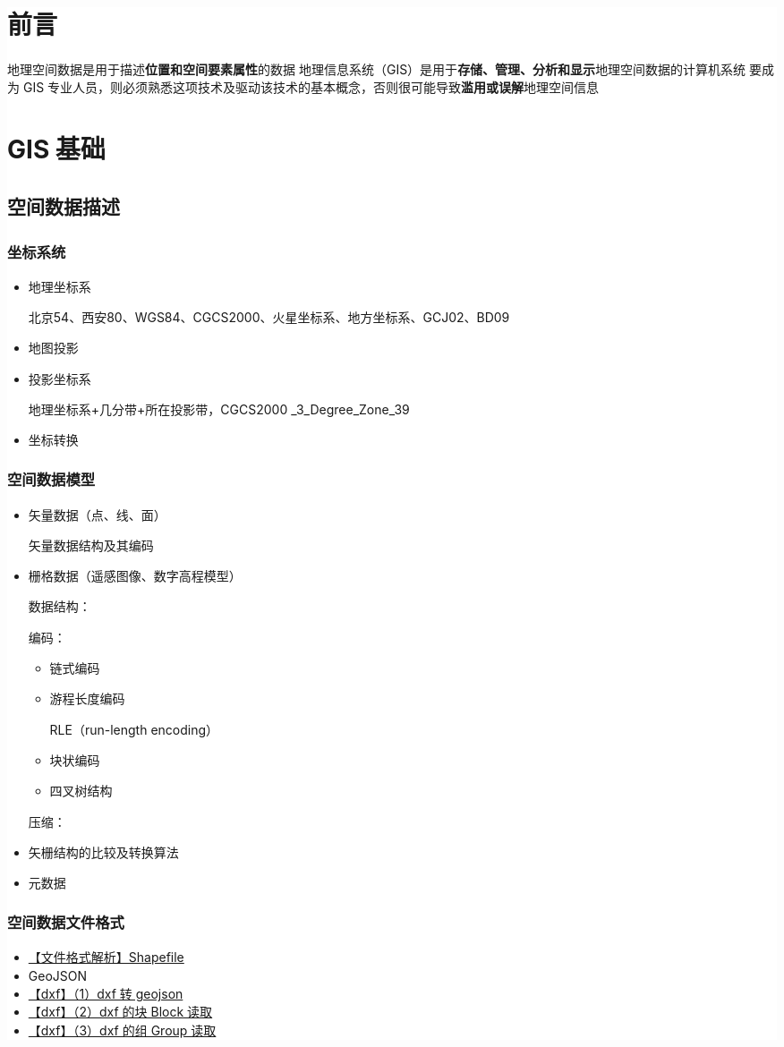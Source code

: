 # 前言

地理空间数据是用于描述**位置和空间要素属性**的数据
地理信息系统（GIS）是用于**存储、管理、分析和显示**地理空间数据的计算机系统
要成为 GIS 专业人员，则必须熟悉这项技术及驱动该技术的基本概念，否则很可能导致**滥用或误解**地理空间信息

# GIS 基础

## 空间数据描述

### 坐标系统

- 地理坐标系

  北京54、西安80、WGS84、CGCS2000、火星坐标系、地方坐标系、GCJ02、BD09
  
- 地图投影

- 投影坐标系

  地理坐标系+几分带+所在投影带，CGCS2000 _3_Degree_Zone_39

- 坐标转换

### 空间数据模型

- 矢量数据（点、线、面）

  矢量数据结构及其编码
- 栅格数据（遥感图像、数字高程模型）

  数据结构：

  编码：

  - 链式编码

  - 游程长度编码

    RLE（run-length encoding）

  - 块状编码

  - 四叉树结构

  压缩：

- 矢栅结构的比较及转换算法

- 元数据

### 空间数据文件格式

- [【文件格式解析】Shapefile](https://blog.csdn.net/OTTOkongbai/article/details/119914273)
- GeoJSON
- [【dxf】（1）dxf 转 geojson](https://blog.csdn.net/OTTOkongbai/article/details/129366458)
- [【dxf】（2）dxf 的块 Block 读取](https://blog.csdn.net/OTTOkongbai/article/details/129362538)
- [【dxf】（3）dxf 的组 Group 读取](https://blog.csdn.net/OTTOkongbai/article/details/129046756)
